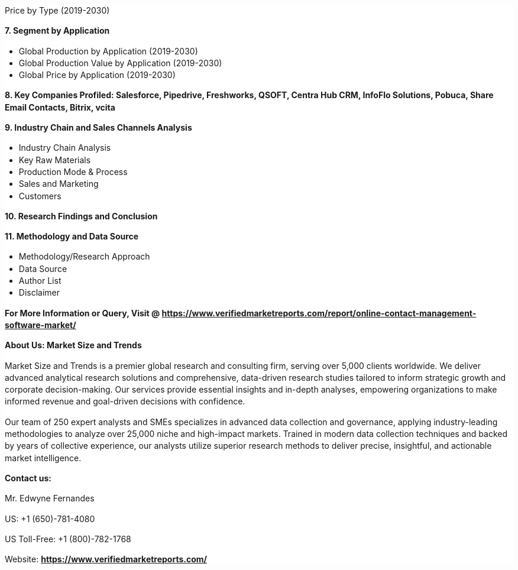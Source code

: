 Price by Type (2019-2030)</li></ul><p><strong>7. Segment by Application</strong></p><ul><li>Global Production by Application (2019-2030)</li><li>Global Production Value by Application (2019-2030)</li><li>Global Price by Application (2019-2030)</li></ul><p><strong>8. Key Companies Profiled: Salesforce, Pipedrive, Freshworks, QSOFT, Centra Hub CRM, InfoFlo Solutions, Pobuca, Share Email Contacts, Bitrix, vcita</strong></p><p><strong>9. Industry Chain and Sales Channels Analysis</strong></p><ul><li>Industry Chain Analysis</li><li>Key Raw Materials</li><li>Production Mode &amp; Process</li><li>Sales and Marketing</li><li>Customers</li></ul><p><strong>10. Research Findings and Conclusion</strong></p><p><strong>11. Methodology and Data Source</strong></p><ul><li>Methodology/Research Approach</li><li>Data Source</li><li>Author List</li><li>Disclaimer</li></ul></p><p><strong>For More Information or Query, Visit @ <a href="https://www.verifiedmarketreports.com/report/online-contact-management-software-market/">https://www.verifiedmarketreports.com/report/online-contact-management-software-market/</a></strong></p><p><strong>About Us: Market Size and Trends</strong></p><p>Market Size and Trends is a premier global research and consulting firm, serving over 5,000 clients worldwide. We deliver advanced analytical research solutions and comprehensive, data-driven research studies tailored to inform strategic growth and corporate decision-making. Our services provide essential insights and in-depth analyses, empowering organizations to make informed revenue and goal-driven decisions with confidence.</p><p>Our team of 250 expert analysts and SMEs specializes in advanced data collection and governance, applying industry-leading methodologies to analyze over 25,000 niche and high-impact markets. Trained in modern data collection techniques and backed by years of collective experience, our analysts utilize superior research methods to deliver precise, insightful, and actionable market intelligence.</p><p><strong>Contact us:</strong></p><p>Mr. Edwyne Fernandes</p><p>US: +1 (650)-781-4080</p><p>US Toll-Free: +1 (800)-782-1768</p><p>Website: <strong><a href="https://www.verifiedmarketreports.com/">https://www.verifiedmarketreports.com/</a></strong></p>
